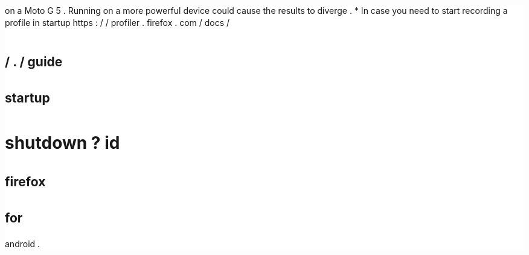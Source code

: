 on
a
Moto
G
5
.
Running
on
a
more
powerful
device
could
cause
the
results
to
diverge
.
*
In
case
you
need
to
start
recording
a
profile
in
startup
https
:
/
/
profiler
.
firefox
.
com
/
docs
/
#
/
.
/
guide
-
startup
-
shutdown
?
id
=
firefox
-
for
-
android
.
#
#
#